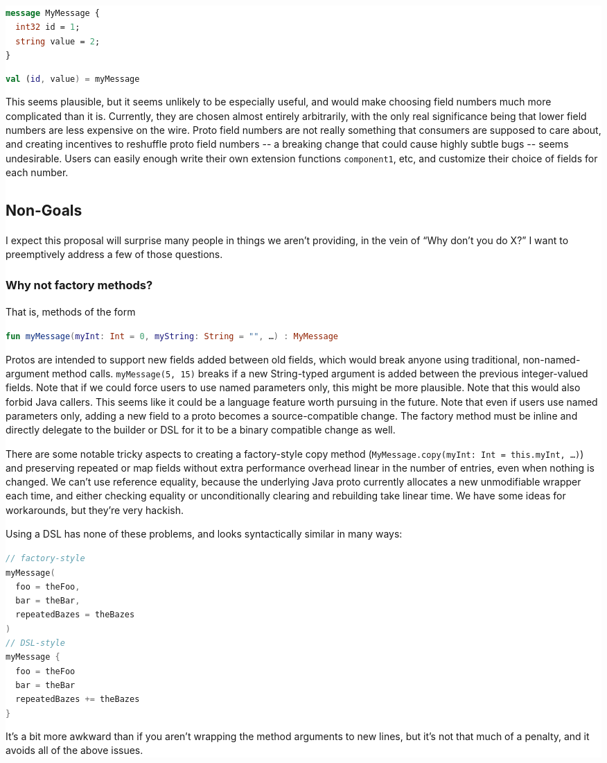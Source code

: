 ```proto
message MyMessage {
  int32 id = 1;
  string value = 2;
}
```
```kotlin
val (id, value) = myMessage
```
This seems plausible, but it seems unlikely to be especially useful, and would make choosing field numbers much more complicated than it is.  Currently, they are chosen almost entirely arbitrarily, with the only real significance being that lower field numbers are less expensive on the wire.  Proto field numbers are not really something that consumers are supposed to care about, and creating incentives to reshuffle proto field numbers -- a breaking change that could cause highly subtle bugs -- seems undesirable.  Users can easily enough write their own extension functions `component1`, etc, and customize their choice of fields for each number.

## Non-Goals
I expect this proposal will surprise many people in things we aren’t providing, in the vein of “Why don’t you do X?”  I want to preemptively address a few of those questions.
### Why not factory methods?
That is, methods of the form
```kotlin
fun myMessage(myInt: Int = 0, myString: String = "", …) : MyMessage
```

Protos are intended to support new fields added between old fields, which would break anyone using traditional, non-named-argument method calls.  `myMessage(5, 15)` breaks if a new String-typed argument is added between the previous integer-valued fields.
Note that if we could force users to use named parameters only, this might be more plausible.  Note that this would also forbid Java callers.  This seems like it could be a language feature worth pursuing in the future.
Note that even if users use named parameters only, adding a new field to a proto becomes a source-compatible change.  The factory method must be inline and directly delegate to the builder or DSL for it to be a binary compatible change as well.

There are some notable tricky aspects to creating a factory-style copy method (`MyMessage.copy(myInt: Int = this.myInt, …)`) and preserving repeated or map fields without extra performance overhead linear in the number of entries, even when nothing is changed.  We can’t use reference equality, because the underlying Java proto currently allocates a new unmodifiable wrapper each time, and either checking equality or unconditionally clearing and rebuilding take linear time.  We have some ideas for workarounds, but they’re very hackish.

Using a DSL has none of these problems, and looks syntactically similar in many ways:
```kotlin
// factory-style
myMessage(
  foo = theFoo,
  bar = theBar,
  repeatedBazes = theBazes
)
// DSL-style
myMessage {
  foo = theFoo
  bar = theBar
  repeatedBazes += theBazes
}
```
It’s a bit more awkward than if you aren’t wrapping the method arguments to new lines, but it’s not that much of a penalty, and it avoids all of the above issues.

